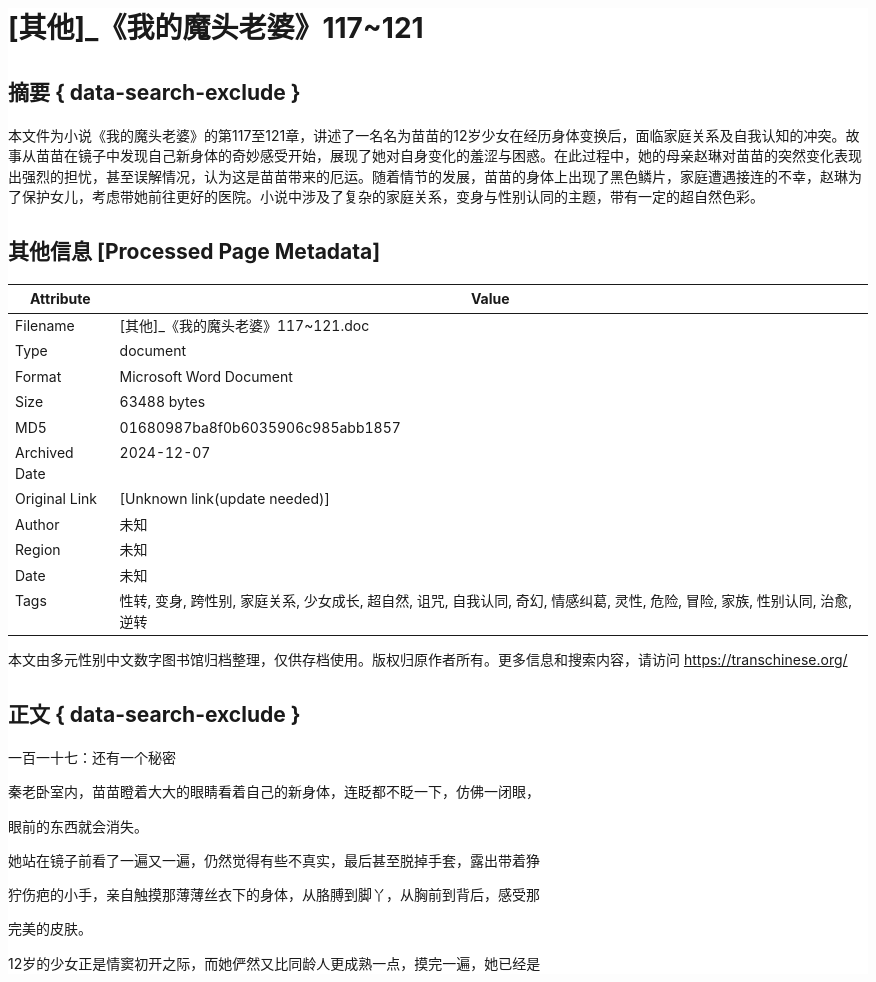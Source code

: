 # [其他]_《我的魔头老婆》117~121



## 摘要  { data-search-exclude }


本文件为小说《我的魔头老婆》的第117至121章，讲述了一名名为苗苗的12岁少女在经历身体变换后，面临家庭关系及自我认知的冲突。故事从苗苗在镜子中发现自己新身体的奇妙感受开始，展现了她对自身变化的羞涩与困惑。在此过程中，她的母亲赵琳对苗苗的突然变化表现出强烈的担忧，甚至误解情况，认为这是苗苗带来的厄运。随着情节的发展，苗苗的身体上出现了黑色鳞片，家庭遭遇接连的不幸，赵琳为了保护女儿，考虑带她前往更好的医院。小说中涉及了复杂的家庭关系，变身与性别认同的主题，带有一定的超自然色彩。



## 其他信息 [Processed Page Metadata]

| Attribute       | Value                                  |
|-----------------|----------------------------------------|
| Filename        | [其他]_《我的魔头老婆》117~121.doc                             |
| Type            | document                                 |
| Format          | Microsoft Word Document                               |
| Size            | 63488 bytes                           |
| MD5             | 01680987ba8f0b6035906c985abb1857                                  |
| Archived Date   | 2024-12-07                             |
| Original Link   | [Unknown link(update needed)]                         |
| Author          | 未知                               |
| Region          | 未知                               |
| Date            | 未知                                 |
| Tags            | 性转, 变身, 跨性别, 家庭关系, 少女成长, 超自然, 诅咒, 自我认同, 奇幻, 情感纠葛, 灵性, 危险, 冒险, 家族, 性别认同, 治愈, 逆转                                 |

本文由多元性别中文数字图书馆归档整理，仅供存档使用。版权归原作者所有。更多信息和搜索内容，请访问 <https://transchinese.org/>


## 正文 { data-search-exclude }


一百一十七：还有一个秘密

秦老卧室内，苗苗瞪着大大的眼睛看着自己的新身体，连眨都不眨一下，仿佛一闭眼，

眼前的东西就会消失。

她站在镜子前看了一遍又一遍，仍然觉得有些不真实，最后甚至脱掉手套，露出带着狰

狞伤疤的小手，亲自触摸那薄薄丝衣下的身体，从胳膊到脚丫，从胸前到背后，感受那

完美的皮肤。

12岁的少女正是情窦初开之际，而她俨然又比同龄人更成熟一点，摸完一遍，她已经是
